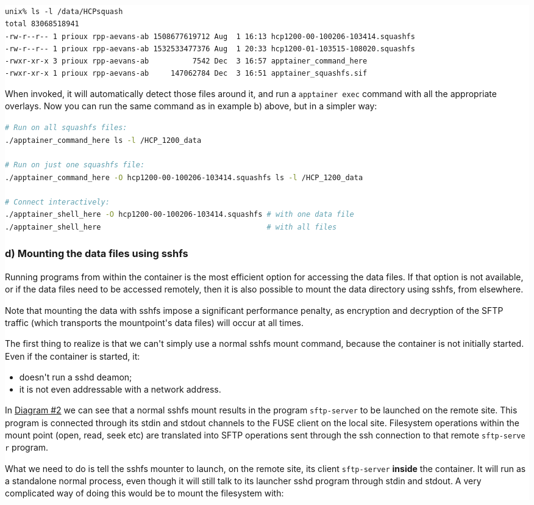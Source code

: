 ```
unix% ls -l /data/HCPsquash
total 83068518941
-rw-r--r-- 1 prioux rpp-aevans-ab 1508677619712 Aug  1 16:13 hcp1200-00-100206-103414.squashfs
-rw-r--r-- 1 prioux rpp-aevans-ab 1532533477376 Aug  1 20:33 hcp1200-01-103515-108020.squashfs
-rwxr-xr-x 3 prioux rpp-aevans-ab          7542 Dec  3 16:57 apptainer_command_here
-rwxr-xr-x 1 prioux rpp-aevans-ab     147062784 Dec  3 16:51 apptainer_squashfs.sif
```

When invoked, it will automatically detect those files around it,
and run a `apptainer exec` command with all the appropriate
overlays. Now you can run the same command as in example b) above,
but in a simpler way:

```bash
# Run on all squashfs files:
./apptainer_command_here ls -l /HCP_1200_data

# Run on just one squashfs file:
./apptainer_command_here -O hcp1200-00-100206-103414.squashfs ls -l /HCP_1200_data

# Connect interactively:
./apptainer_shell_here -O hcp1200-00-100206-103414.squashfs # with one data file
./apptainer_shell_here                                      # with all files
```

### d) Mounting the data files using sshfs

Running programs from within the container is the most efficient
option for accessing the data files. If that option is not available,
or if the data files need to be accessed remotely, then it is also
possible to mount the data directory using sshfs, from elsewhere.

Note that mounting the data with sshfs impose a significant performance
penalty, as encryption and decryption of the SFTP traffic (which
transports the mountpoint's data files) will occur at all times.

The first thing to realize is that we can't simply use a normal
sshfs mount command, because the container is not initially started.
Even if the container is started, it:

* doesn't run a sshd deamon;
* it is not even addressable with a network address.

In [Diagram #2](images/diag_02_SSHFS.png) we can see that a normal
sshfs mount results in the program `sftp-server` to be launched on
the remote site. This program is connected through its stdin and
stdout channels to the FUSE client on the local site. Filesystem
operations within the mount point (open, read, seek etc) are
translated into SFTP operations sent through the ssh connection to
that remote `sftp-server` program.

What we need to do is tell the sshfs mounter to launch, on the
remote site, its client `sftp-server` **inside** the container. It will
run as a standalone normal process, even though it will still talk
to its launcher sshd program through stdin and stdout. A very
complicated way of doing this would be to mount the filesystem with:
